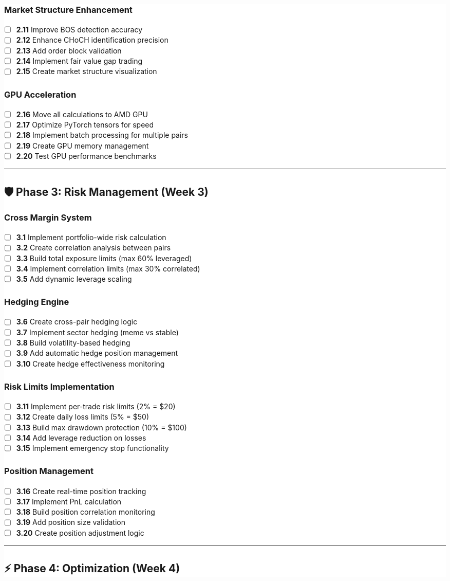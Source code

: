 ### **Market Structure Enhancement**
- [ ] **2.11** Improve BOS detection accuracy
- [ ] **2.12** Enhance CHoCH identification precision
- [ ] **2.13** Add order block validation
- [ ] **2.14** Implement fair value gap trading
- [ ] **2.15** Create market structure visualization

### **GPU Acceleration**
- [ ] **2.16** Move all calculations to AMD GPU
- [ ] **2.17** Optimize PyTorch tensors for speed
- [ ] **2.18** Implement batch processing for multiple pairs
- [ ] **2.19** Create GPU memory management
- [ ] **2.20** Test GPU performance benchmarks

---

## 🛡️ **Phase 3: Risk Management (Week 3)**

### **Cross Margin System**
- [ ] **3.1** Implement portfolio-wide risk calculation
- [ ] **3.2** Create correlation analysis between pairs
- [ ] **3.3** Build total exposure limits (max 60% leveraged)
- [ ] **3.4** Implement correlation limits (max 30% correlated)
- [ ] **3.5** Add dynamic leverage scaling

### **Hedging Engine**
- [ ] **3.6** Create cross-pair hedging logic
- [ ] **3.7** Implement sector hedging (meme vs stable)
- [ ] **3.8** Build volatility-based hedging
- [ ] **3.9** Add automatic hedge position management
- [ ] **3.10** Create hedge effectiveness monitoring

### **Risk Limits Implementation**
- [ ] **3.11** Implement per-trade risk limits (2% = $20)
- [ ] **3.12** Create daily loss limits (5% = $50)
- [ ] **3.13** Build max drawdown protection (10% = $100)
- [ ] **3.14** Add leverage reduction on losses
- [ ] **3.15** Implement emergency stop functionality

### **Position Management**
- [ ] **3.16** Create real-time position tracking
- [ ] **3.17** Implement PnL calculation
- [ ] **3.18** Build position correlation monitoring
- [ ] **3.19** Add position size validation
- [ ] **3.20** Create position adjustment logic

---

## ⚡ **Phase 4: Optimization (Week 4)**
